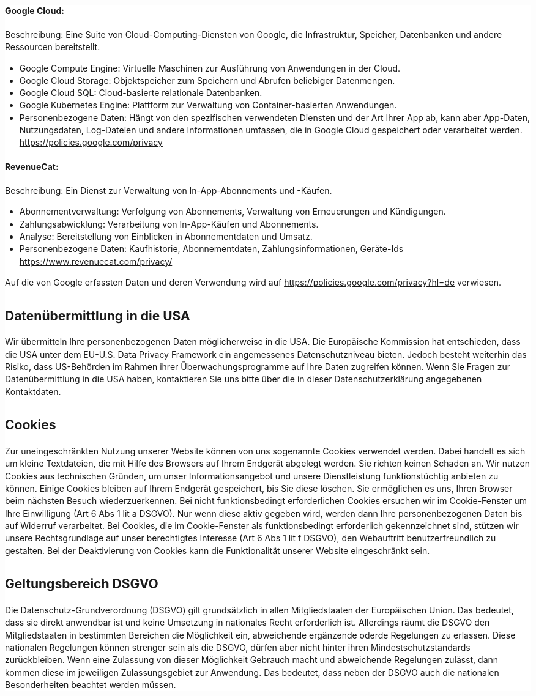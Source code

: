 
#### Google Cloud:
Beschreibung: Eine Suite von Cloud-Computing-Diensten von Google, die Infrastruktur, Speicher, Datenbanken und andere Ressourcen bereitstellt.
* Google Compute Engine: Virtuelle Maschinen zur Ausführung von Anwendungen in der Cloud.
* Google Cloud Storage: Objektspeicher zum Speichern und Abrufen beliebiger Datenmengen.
* Google Cloud SQL: Cloud-basierte relationale Datenbanken.
* Google Kubernetes Engine: Plattform zur Verwaltung von Container-basierten Anwendungen.
* Personenbezogene Daten: Hängt von den spezifischen verwendeten Diensten und der Art Ihrer App ab, kann aber App-Daten, Nutzungsdaten, Log-Dateien und andere Informationen umfassen, die in Google Cloud gespeichert oder verarbeitet werden.
https://policies.google.com/privacy

#### RevenueCat:
Beschreibung: Ein Dienst zur Verwaltung von In-App-Abonnements und -Käufen.
* Abonnementverwaltung: Verfolgung von Abonnements, Verwaltung von Erneuerungen und Kündigungen.
* Zahlungsabwicklung: Verarbeitung von In-App-Käufen und Abonnements.
* Analyse: Bereitstellung von Einblicken in Abonnementdaten und Umsatz.
* Personenbezogene Daten: Kaufhistorie, Abonnementdaten, Zahlungsinformationen, Geräte-Ids
https://www.revenuecat.com/privacy/

Auf die von Google erfassten Daten und deren Verwendung wird auf  https://policies.google.com/privacy?hl=de verwiesen.

## Datenübermittlung in die USA
Wir übermitteln Ihre personenbezogenen Daten möglicherweise in die USA. Die Europäische Kommission hat entschieden, dass die USA unter dem EU-U.S. Data Privacy Framework ein angemessenes Datenschutzniveau bieten.
Jedoch besteht weiterhin das Risiko, dass US-Behörden im Rahmen ihrer Überwachungsprogramme auf Ihre Daten zugreifen können.
Wenn Sie Fragen zur Datenübermittlung in die USA haben, kontaktieren Sie uns bitte über die in dieser Datenschutzerklärung angegebenen Kontaktdaten.

## Cookies
Zur uneingeschränkten Nutzung unserer Website können von uns sogenannte Cookies verwendet werden. Dabei handelt es sich um kleine Textdateien, die mit Hilfe des Browsers auf Ihrem Endgerät abgelegt werden. Sie richten keinen Schaden an.
Wir nutzen Cookies aus technischen Gründen, um unser Informationsangebot und unsere Dienstleistung funktionstüchtig anbieten zu können. Einige Cookies bleiben auf Ihrem Endgerät gespeichert, bis Sie diese löschen. Sie ermöglichen es uns, Ihren Browser beim nächsten Besuch wiederzuerkennen.
Bei nicht funktionsbedingt erforderlichen Cookies ersuchen wir im Cookie-Fenster um Ihre Einwilligung (Art 6 Abs 1 lit a DSGVO). Nur wenn diese aktiv gegeben wird, werden dann Ihre personenbezogenen Daten bis auf Widerruf verarbeitet.
Bei Cookies, die im Cookie-Fenster als funktionsbedingt erforderlich gekennzeichnet sind, stützen wir unsere Rechtsgrundlage auf unser berechtigtes Interesse (Art 6 Abs 1 lit f DSGVO), den Webauftritt benutzerfreundlich zu gestalten.
Bei der Deaktivierung von Cookies kann die Funktionalität unserer Website eingeschränkt sein.

## Geltungsbereich DSGVO
Die Datenschutz-Grundverordnung (DSGVO) gilt grundsätzlich in allen Mitgliedstaaten der Europäischen Union. Das bedeutet, dass sie direkt anwendbar ist und keine Umsetzung in nationales Recht erforderlich ist.
Allerdings räumt die DSGVO den Mitgliedstaaten in bestimmten Bereichen die Möglichkeit ein, abweichende ergänzende oderde Regelungen zu erlassen. Diese nationalen Regelungen können strenger sein als die DSGVO, dürfen aber nicht hinter ihren Mindestschutzstandards zurückbleiben.
Wenn eine Zulassung von dieser Möglichkeit Gebrauch macht und abweichende Regelungen zulässt, dann kommen diese im jeweiligen Zulassungsgebiet zur Anwendung. Das bedeutet, dass neben der DSGVO auch die nationalen Besonderheiten beachtet werden müssen.
